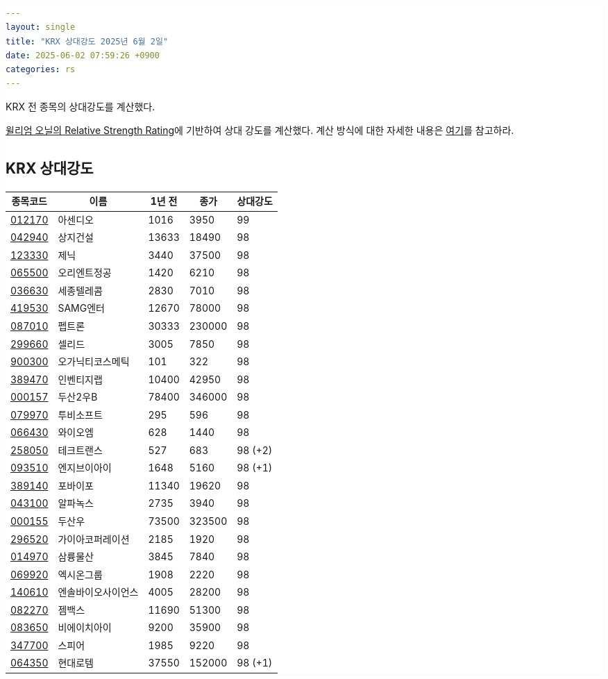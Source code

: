 ```yaml
---
layout: single
title: "KRX 상대강도 2025년 6월 2일"
date: 2025-06-02 07:59:26 +0900
categories: rs
---
```

KRX 전 종목의 상대강도를 계산했다.

[윌리엄 오닐의 Relative Strength Rating](https://www.williamoneil.com/proprietary-ratings-and-rankings/)에 기반하여 상대 강도를 계산했다.
계산 방식에 대한 자세한 내용은 [여기](https://dalinaum.github.io/investment/2024/08/26/how-i-calculated-relative-strength.html)를 참고하라.

## KRX 상대강도

|종목코드|이름|1년 전|종가|상대강도|
|------|---|-----|--|------|
|[012170](https://finance.daum.net/quotes/A012170)|아센디오|1016|3950|99 |
|[042940](https://finance.daum.net/quotes/A042940)|상지건설|13633|18490|98 |
|[123330](https://finance.daum.net/quotes/A123330)|제닉|3440|37500|98 |
|[065500](https://finance.daum.net/quotes/A065500)|오리엔트정공|1420|6210|98 |
|[036630](https://finance.daum.net/quotes/A036630)|세종텔레콤|2830|7010|98 |
|[419530](https://finance.daum.net/quotes/A419530)|SAMG엔터|12670|78000|98 |
|[087010](https://finance.daum.net/quotes/A087010)|펩트론|30333|230000|98 |
|[299660](https://finance.daum.net/quotes/A299660)|셀리드|3005|7850|98 |
|[900300](https://finance.daum.net/quotes/A900300)|오가닉티코스메틱|101|322|98 |
|[389470](https://finance.daum.net/quotes/A389470)|인벤티지랩|10400|42950|98 |
|[000157](https://finance.daum.net/quotes/A000157)|두산2우B|78400|346000|98 |
|[079970](https://finance.daum.net/quotes/A079970)|투비소프트|295|596|98 |
|[066430](https://finance.daum.net/quotes/A066430)|와이오엠|628|1440|98 |
|[258050](https://finance.daum.net/quotes/A258050)|테크트랜스|527|683|98 (+2)|
|[093510](https://finance.daum.net/quotes/A093510)|엔지브이아이|1648|5160|98 (+1)|
|[389140](https://finance.daum.net/quotes/A389140)|포바이포|11340|19620|98 |
|[043100](https://finance.daum.net/quotes/A043100)|알파녹스|2735|3940|98 |
|[000155](https://finance.daum.net/quotes/A000155)|두산우|73500|323500|98 |
|[296520](https://finance.daum.net/quotes/A296520)|가이아코퍼레이션|2185|1920|98 |
|[014970](https://finance.daum.net/quotes/A014970)|삼륭물산|3845|7840|98 |
|[069920](https://finance.daum.net/quotes/A069920)|엑시온그룹|1908|2220|98 |
|[140610](https://finance.daum.net/quotes/A140610)|엔솔바이오사이언스|4005|28200|98 |
|[082270](https://finance.daum.net/quotes/A082270)|젬백스|11690|51300|98 |
|[083650](https://finance.daum.net/quotes/A083650)|비에이치아이|9200|35900|98 |
|[347700](https://finance.daum.net/quotes/A347700)|스피어|1985|9220|98 |
|[064350](https://finance.daum.net/quotes/A064350)|현대로템|37550|152000|98 (+1)|